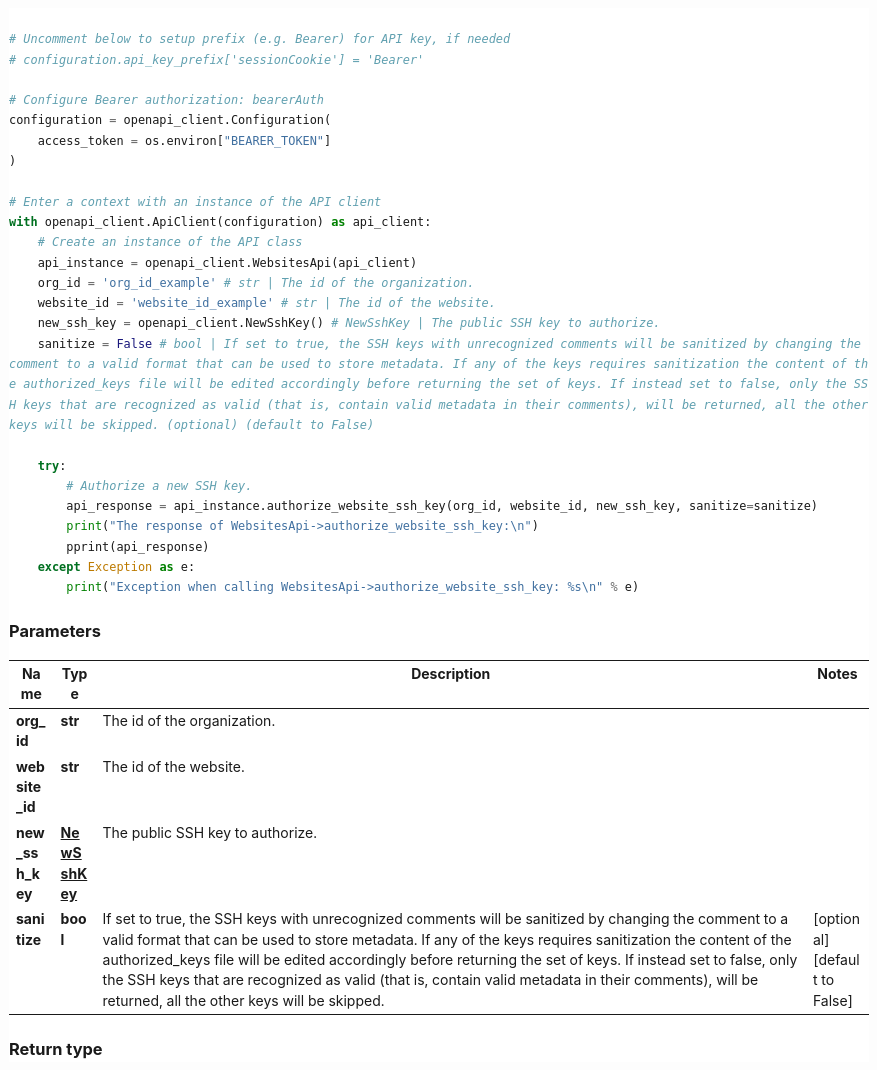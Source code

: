 ```python

# Uncomment below to setup prefix (e.g. Bearer) for API key, if needed
# configuration.api_key_prefix['sessionCookie'] = 'Bearer'

# Configure Bearer authorization: bearerAuth
configuration = openapi_client.Configuration(
    access_token = os.environ["BEARER_TOKEN"]
)

# Enter a context with an instance of the API client
with openapi_client.ApiClient(configuration) as api_client:
    # Create an instance of the API class
    api_instance = openapi_client.WebsitesApi(api_client)
    org_id = 'org_id_example' # str | The id of the organization.
    website_id = 'website_id_example' # str | The id of the website.
    new_ssh_key = openapi_client.NewSshKey() # NewSshKey | The public SSH key to authorize.
    sanitize = False # bool | If set to true, the SSH keys with unrecognized comments will be sanitized by changing the comment to a valid format that can be used to store metadata. If any of the keys requires sanitization the content of the authorized_keys file will be edited accordingly before returning the set of keys. If instead set to false, only the SSH keys that are recognized as valid (that is, contain valid metadata in their comments), will be returned, all the other keys will be skipped. (optional) (default to False)

    try:
        # Authorize a new SSH key.
        api_response = api_instance.authorize_website_ssh_key(org_id, website_id, new_ssh_key, sanitize=sanitize)
        print("The response of WebsitesApi->authorize_website_ssh_key:\n")
        pprint(api_response)
    except Exception as e:
        print("Exception when calling WebsitesApi->authorize_website_ssh_key: %s\n" % e)
```



### Parameters


Name | Type | Description  | Notes
------------- | ------------- | ------------- | -------------
 **org_id** | **str**| The id of the organization. | 
 **website_id** | **str**| The id of the website. | 
 **new_ssh_key** | [**NewSshKey**](NewSshKey.md)| The public SSH key to authorize. | 
 **sanitize** | **bool**| If set to true, the SSH keys with unrecognized comments will be sanitized by changing the comment to a valid format that can be used to store metadata. If any of the keys requires sanitization the content of the authorized_keys file will be edited accordingly before returning the set of keys. If instead set to false, only the SSH keys that are recognized as valid (that is, contain valid metadata in their comments), will be returned, all the other keys will be skipped. | [optional] [default to False]

### Return type
